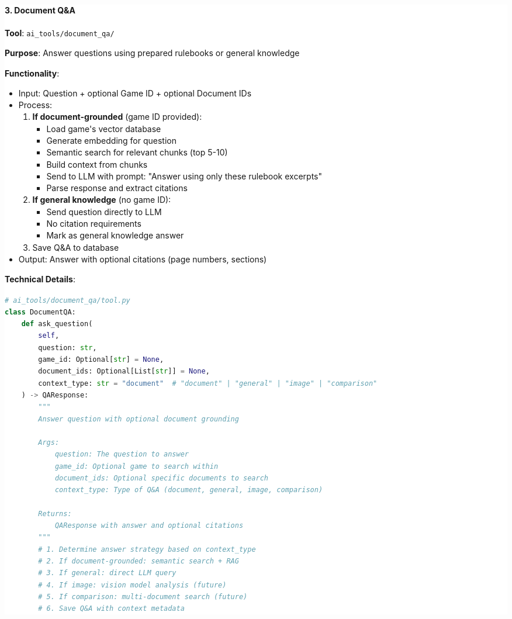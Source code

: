 
#### 3. Document Q&A
**Tool**: `ai_tools/document_qa/`

**Purpose**: Answer questions using prepared rulebooks or general knowledge

**Functionality**:
- Input: Question + optional Game ID + optional Document IDs
- Process:
  1. **If document-grounded** (game ID provided):
     - Load game's vector database
     - Generate embedding for question
     - Semantic search for relevant chunks (top 5-10)
     - Build context from chunks
     - Send to LLM with prompt: "Answer using only these rulebook excerpts"
     - Parse response and extract citations
  2. **If general knowledge** (no game ID):
     - Send question directly to LLM
     - No citation requirements
     - Mark as general knowledge answer
  3. Save Q&A to database
- Output: Answer with optional citations (page numbers, sections)

**Technical Details**:
```python
# ai_tools/document_qa/tool.py
class DocumentQA:
    def ask_question(
        self,
        question: str,
        game_id: Optional[str] = None,
        document_ids: Optional[List[str]] = None,
        context_type: str = "document"  # "document" | "general" | "image" | "comparison"
    ) -> QAResponse:
        """
        Answer question with optional document grounding

        Args:
            question: The question to answer
            game_id: Optional game to search within
            document_ids: Optional specific documents to search
            context_type: Type of Q&A (document, general, image, comparison)

        Returns:
            QAResponse with answer and optional citations
        """
        # 1. Determine answer strategy based on context_type
        # 2. If document-grounded: semantic search + RAG
        # 3. If general: direct LLM query
        # 4. If image: vision model analysis (future)
        # 5. If comparison: multi-document search (future)
        # 6. Save Q&A with context metadata
```
